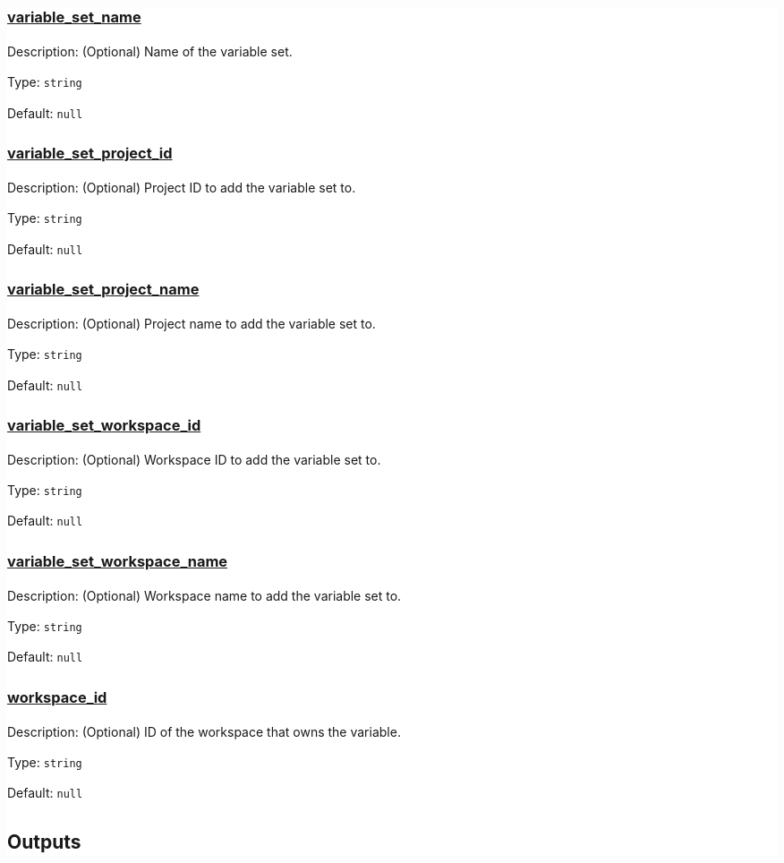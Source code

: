 ### <a name="input_variable_set_name"></a> [variable\_set\_name](#input\_variable\_set\_name)

Description: (Optional) Name of the variable set.

Type: `string`

Default: `null`

### <a name="input_variable_set_project_id"></a> [variable\_set\_project\_id](#input\_variable\_set\_project\_id)

Description: (Optional) Project ID to add the variable set to.

Type: `string`

Default: `null`

### <a name="input_variable_set_project_name"></a> [variable\_set\_project\_name](#input\_variable\_set\_project\_name)

Description: (Optional) Project name to add the variable set to.

Type: `string`

Default: `null`

### <a name="input_variable_set_workspace_id"></a> [variable\_set\_workspace\_id](#input\_variable\_set\_workspace\_id)

Description: (Optional) Workspace ID to add the variable set to.

Type: `string`

Default: `null`

### <a name="input_variable_set_workspace_name"></a> [variable\_set\_workspace\_name](#input\_variable\_set\_workspace\_name)

Description: (Optional) Workspace name to add the variable set to.

Type: `string`

Default: `null`

### <a name="input_workspace_id"></a> [workspace\_id](#input\_workspace\_id)

Description: (Optional) ID of the workspace that owns the variable.

Type: `string`

Default: `null`

## Outputs
